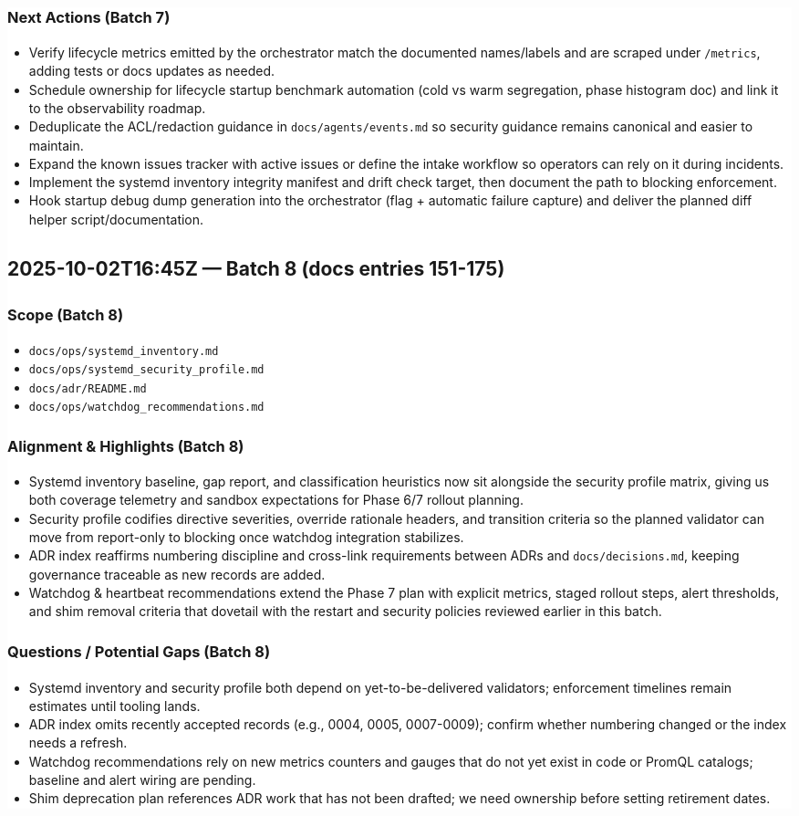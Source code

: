 ### Next Actions (Batch 7)

* Verify lifecycle metrics emitted by the orchestrator match the documented
  names/labels and are scraped under `/metrics`, adding tests or docs updates as
  needed.
* Schedule ownership for lifecycle startup benchmark automation (cold vs warm
  segregation, phase histogram doc) and link it to the observability roadmap.
* Deduplicate the ACL/redaction guidance in `docs/agents/events.md` so security
  guidance remains canonical and easier to maintain.
* Expand the known issues tracker with active issues or define the intake
  workflow so operators can rely on it during incidents.
* Implement the systemd inventory integrity manifest and drift check target,
  then document the path to blocking enforcement.
* Hook startup debug dump generation into the orchestrator (flag + automatic
  failure capture) and deliver the planned diff helper script/documentation.

## 2025-10-02T16:45Z — Batch 8 (docs entries 151-175)

### Scope (Batch 8)

* `docs/ops/systemd_inventory.md`
* `docs/ops/systemd_security_profile.md`
* `docs/adr/README.md`
* `docs/ops/watchdog_recommendations.md`

### Alignment & Highlights (Batch 8)

* Systemd inventory baseline, gap report, and classification heuristics now sit
  alongside the security profile matrix, giving us both coverage telemetry and
  sandbox expectations for Phase 6/7 rollout planning.
* Security profile codifies directive severities, override rationale headers,
  and transition criteria so the planned validator can move from report-only to
  blocking once watchdog integration stabilizes.
* ADR index reaffirms numbering discipline and cross-link requirements between
  ADRs and `docs/decisions.md`, keeping governance traceable as new records are
  added.
* Watchdog & heartbeat recommendations extend the Phase 7 plan with explicit
  metrics, staged rollout steps, alert thresholds, and shim removal criteria
  that dovetail with the restart and security policies reviewed earlier in this
  batch.

### Questions / Potential Gaps (Batch 8)

* Systemd inventory and security profile both depend on yet-to-be-delivered
  validators; enforcement timelines remain estimates until tooling lands.
* ADR index omits recently accepted records (e.g., 0004, 0005, 0007-0009);
  confirm whether numbering changed or the index needs a refresh.
* Watchdog recommendations rely on new metrics counters and gauges that do not
  yet exist in code or PromQL catalogs; baseline and alert wiring are pending.
* Shim deprecation plan references ADR work that has not been drafted; we need
  ownership before setting retirement dates.
